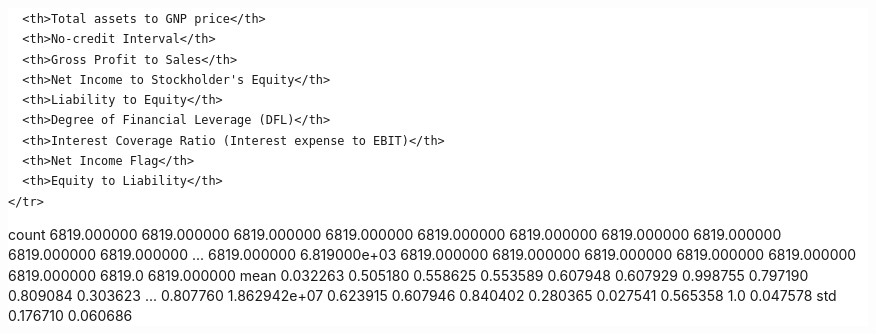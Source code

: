       <th>Total assets to GNP price</th>
      <th>No-credit Interval</th>
      <th>Gross Profit to Sales</th>
      <th>Net Income to Stockholder's Equity</th>
      <th>Liability to Equity</th>
      <th>Degree of Financial Leverage (DFL)</th>
      <th>Interest Coverage Ratio (Interest expense to EBIT)</th>
      <th>Net Income Flag</th>
      <th>Equity to Liability</th>
    </tr>
  </thead>
  <tbody>
    <tr>
      <th>count</th>
      <td>6819.000000</td>
      <td>6819.000000</td>
      <td>6819.000000</td>
      <td>6819.000000</td>
      <td>6819.000000</td>
      <td>6819.000000</td>
      <td>6819.000000</td>
      <td>6819.000000</td>
      <td>6819.000000</td>
      <td>6819.000000</td>
      <td>...</td>
      <td>6819.000000</td>
      <td>6.819000e+03</td>
      <td>6819.000000</td>
      <td>6819.000000</td>
      <td>6819.000000</td>
      <td>6819.000000</td>
      <td>6819.000000</td>
      <td>6819.000000</td>
      <td>6819.0</td>
      <td>6819.000000</td>
    </tr>
    <tr>
      <th>mean</th>
      <td>0.032263</td>
      <td>0.505180</td>
      <td>0.558625</td>
      <td>0.553589</td>
      <td>0.607948</td>
      <td>0.607929</td>
      <td>0.998755</td>
      <td>0.797190</td>
      <td>0.809084</td>
      <td>0.303623</td>
      <td>...</td>
      <td>0.807760</td>
      <td>1.862942e+07</td>
      <td>0.623915</td>
      <td>0.607946</td>
      <td>0.840402</td>
      <td>0.280365</td>
      <td>0.027541</td>
      <td>0.565358</td>
      <td>1.0</td>
      <td>0.047578</td>
    </tr>
    <tr>
      <th>std</th>
      <td>0.176710</td>
      <td>0.060686</td>